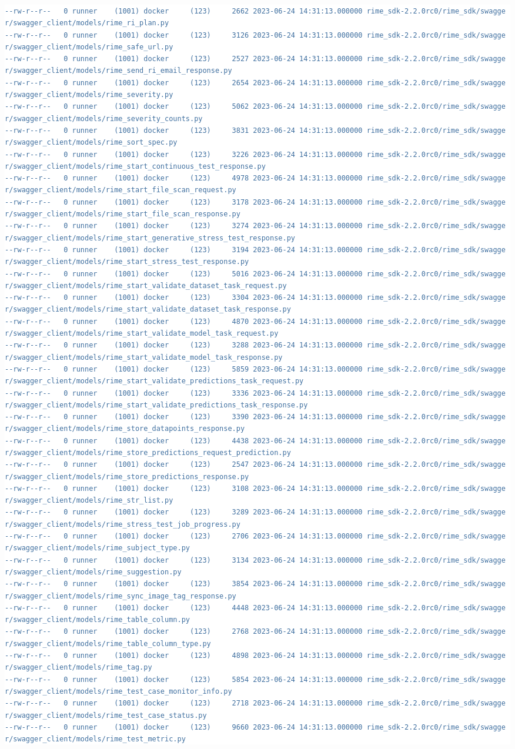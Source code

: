 ```diff
--rw-r--r--   0 runner    (1001) docker     (123)     2662 2023-06-24 14:31:13.000000 rime_sdk-2.2.0rc0/rime_sdk/swagger/swagger_client/models/rime_ri_plan.py
--rw-r--r--   0 runner    (1001) docker     (123)     3126 2023-06-24 14:31:13.000000 rime_sdk-2.2.0rc0/rime_sdk/swagger/swagger_client/models/rime_safe_url.py
--rw-r--r--   0 runner    (1001) docker     (123)     2527 2023-06-24 14:31:13.000000 rime_sdk-2.2.0rc0/rime_sdk/swagger/swagger_client/models/rime_send_ri_email_response.py
--rw-r--r--   0 runner    (1001) docker     (123)     2654 2023-06-24 14:31:13.000000 rime_sdk-2.2.0rc0/rime_sdk/swagger/swagger_client/models/rime_severity.py
--rw-r--r--   0 runner    (1001) docker     (123)     5062 2023-06-24 14:31:13.000000 rime_sdk-2.2.0rc0/rime_sdk/swagger/swagger_client/models/rime_severity_counts.py
--rw-r--r--   0 runner    (1001) docker     (123)     3831 2023-06-24 14:31:13.000000 rime_sdk-2.2.0rc0/rime_sdk/swagger/swagger_client/models/rime_sort_spec.py
--rw-r--r--   0 runner    (1001) docker     (123)     3226 2023-06-24 14:31:13.000000 rime_sdk-2.2.0rc0/rime_sdk/swagger/swagger_client/models/rime_start_continuous_test_response.py
--rw-r--r--   0 runner    (1001) docker     (123)     4978 2023-06-24 14:31:13.000000 rime_sdk-2.2.0rc0/rime_sdk/swagger/swagger_client/models/rime_start_file_scan_request.py
--rw-r--r--   0 runner    (1001) docker     (123)     3178 2023-06-24 14:31:13.000000 rime_sdk-2.2.0rc0/rime_sdk/swagger/swagger_client/models/rime_start_file_scan_response.py
--rw-r--r--   0 runner    (1001) docker     (123)     3274 2023-06-24 14:31:13.000000 rime_sdk-2.2.0rc0/rime_sdk/swagger/swagger_client/models/rime_start_generative_stress_test_response.py
--rw-r--r--   0 runner    (1001) docker     (123)     3194 2023-06-24 14:31:13.000000 rime_sdk-2.2.0rc0/rime_sdk/swagger/swagger_client/models/rime_start_stress_test_response.py
--rw-r--r--   0 runner    (1001) docker     (123)     5016 2023-06-24 14:31:13.000000 rime_sdk-2.2.0rc0/rime_sdk/swagger/swagger_client/models/rime_start_validate_dataset_task_request.py
--rw-r--r--   0 runner    (1001) docker     (123)     3304 2023-06-24 14:31:13.000000 rime_sdk-2.2.0rc0/rime_sdk/swagger/swagger_client/models/rime_start_validate_dataset_task_response.py
--rw-r--r--   0 runner    (1001) docker     (123)     4870 2023-06-24 14:31:13.000000 rime_sdk-2.2.0rc0/rime_sdk/swagger/swagger_client/models/rime_start_validate_model_task_request.py
--rw-r--r--   0 runner    (1001) docker     (123)     3288 2023-06-24 14:31:13.000000 rime_sdk-2.2.0rc0/rime_sdk/swagger/swagger_client/models/rime_start_validate_model_task_response.py
--rw-r--r--   0 runner    (1001) docker     (123)     5859 2023-06-24 14:31:13.000000 rime_sdk-2.2.0rc0/rime_sdk/swagger/swagger_client/models/rime_start_validate_predictions_task_request.py
--rw-r--r--   0 runner    (1001) docker     (123)     3336 2023-06-24 14:31:13.000000 rime_sdk-2.2.0rc0/rime_sdk/swagger/swagger_client/models/rime_start_validate_predictions_task_response.py
--rw-r--r--   0 runner    (1001) docker     (123)     3390 2023-06-24 14:31:13.000000 rime_sdk-2.2.0rc0/rime_sdk/swagger/swagger_client/models/rime_store_datapoints_response.py
--rw-r--r--   0 runner    (1001) docker     (123)     4438 2023-06-24 14:31:13.000000 rime_sdk-2.2.0rc0/rime_sdk/swagger/swagger_client/models/rime_store_predictions_request_prediction.py
--rw-r--r--   0 runner    (1001) docker     (123)     2547 2023-06-24 14:31:13.000000 rime_sdk-2.2.0rc0/rime_sdk/swagger/swagger_client/models/rime_store_predictions_response.py
--rw-r--r--   0 runner    (1001) docker     (123)     3108 2023-06-24 14:31:13.000000 rime_sdk-2.2.0rc0/rime_sdk/swagger/swagger_client/models/rime_str_list.py
--rw-r--r--   0 runner    (1001) docker     (123)     3289 2023-06-24 14:31:13.000000 rime_sdk-2.2.0rc0/rime_sdk/swagger/swagger_client/models/rime_stress_test_job_progress.py
--rw-r--r--   0 runner    (1001) docker     (123)     2706 2023-06-24 14:31:13.000000 rime_sdk-2.2.0rc0/rime_sdk/swagger/swagger_client/models/rime_subject_type.py
--rw-r--r--   0 runner    (1001) docker     (123)     3134 2023-06-24 14:31:13.000000 rime_sdk-2.2.0rc0/rime_sdk/swagger/swagger_client/models/rime_suggestion.py
--rw-r--r--   0 runner    (1001) docker     (123)     3854 2023-06-24 14:31:13.000000 rime_sdk-2.2.0rc0/rime_sdk/swagger/swagger_client/models/rime_sync_image_tag_response.py
--rw-r--r--   0 runner    (1001) docker     (123)     4448 2023-06-24 14:31:13.000000 rime_sdk-2.2.0rc0/rime_sdk/swagger/swagger_client/models/rime_table_column.py
--rw-r--r--   0 runner    (1001) docker     (123)     2768 2023-06-24 14:31:13.000000 rime_sdk-2.2.0rc0/rime_sdk/swagger/swagger_client/models/rime_table_column_type.py
--rw-r--r--   0 runner    (1001) docker     (123)     4898 2023-06-24 14:31:13.000000 rime_sdk-2.2.0rc0/rime_sdk/swagger/swagger_client/models/rime_tag.py
--rw-r--r--   0 runner    (1001) docker     (123)     5854 2023-06-24 14:31:13.000000 rime_sdk-2.2.0rc0/rime_sdk/swagger/swagger_client/models/rime_test_case_monitor_info.py
--rw-r--r--   0 runner    (1001) docker     (123)     2718 2023-06-24 14:31:13.000000 rime_sdk-2.2.0rc0/rime_sdk/swagger/swagger_client/models/rime_test_case_status.py
--rw-r--r--   0 runner    (1001) docker     (123)     9660 2023-06-24 14:31:13.000000 rime_sdk-2.2.0rc0/rime_sdk/swagger/swagger_client/models/rime_test_metric.py
```